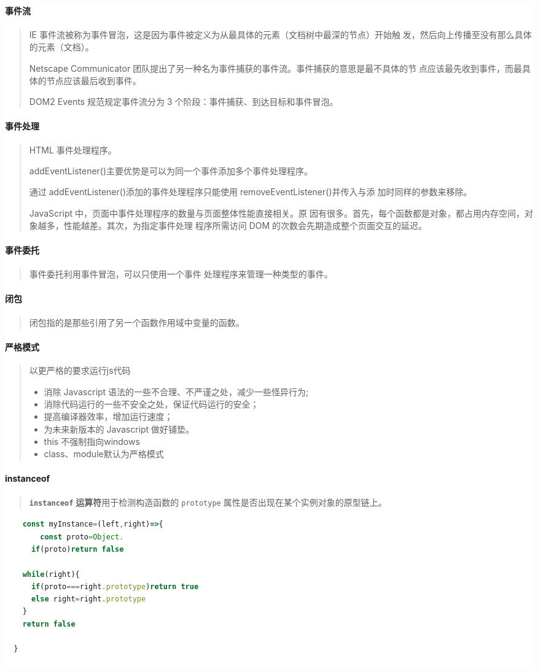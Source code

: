 #### 事件流

> IE 事件流被称为事件冒泡，这是因为事件被定义为从最具体的元素（文档树中最深的节点）开始触 发，然后向上传播至没有那么具体的元素（文档）。
>
> Netscape Communicator 团队提出了另一种名为事件捕获的事件流。事件捕获的意思是最不具体的节 点应该最先收到事件，而最具体的节点应该最后收到事件。
>
> DOM2 Events 规范规定事件流分为 3 个阶段：事件捕获、到达目标和事件冒泡。

#### 事件处理

> HTML 事件处理程序。
>
> addEventListener()主要优势是可以为同一个事件添加多个事件处理程序。
>
> 通过 addEventListener()添加的事件处理程序只能使用 removeEventListener()并传入与添 加时同样的参数来移除。
>
>  JavaScript 中，页面中事件处理程序的数量与页面整体性能直接相关。原 因有很多。首先，每个函数都是对象，都占用内存空间，对象越多，性能越差。其次，为指定事件处理 程序所需访问 DOM 的次数会先期造成整个页面交互的延迟。

#### 事件委托

> 事件委托利用事件冒泡，可以只使用一个事件 处理程序来管理一种类型的事件。

#### 闭包

> 闭包指的是那些引用了另一个函数作用域中变量的函数。

#### 严格模式

> 以更严格的要求运行js代码
>
> - 消除 Javascript 语法的一些不合理、不严谨之处，减少一些怪异行为;
> - 消除代码运行的一些不安全之处，保证代码运行的安全；
> - 提高编译器效率，增加运行速度；
> - 为未来新版本的 Javascript 做好铺垫。
> - this 不强制指向windows
> - class、module默认为严格模式

#### instanceof	

> **`instanceof`** **运算符**用于检测构造函数的 `prototype` 属性是否出现在某个实例对象的原型链上。

```js
	const myInstance=(left,right)=>{
    	const proto=Object.
      if(proto)return false
    	
    while(right){ 
      if(proto===right.prototype)return true
      else right=right.prototype
    }
    return false
    
  }
			
```
